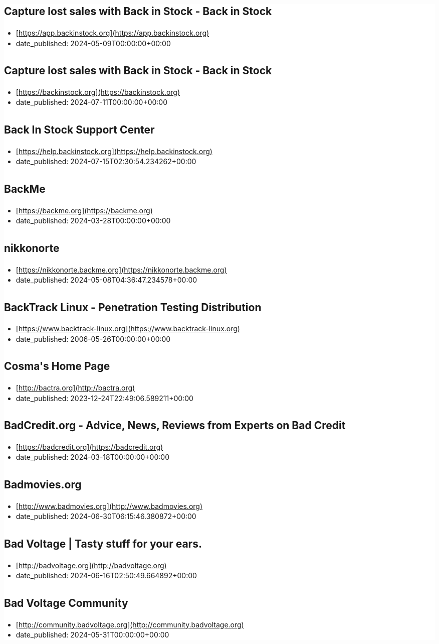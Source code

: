  ## Capture lost sales with Back in Stock - Back in Stock
 - [https://app.backinstock.org](https://app.backinstock.org)
 - date_published: 2024-05-09T00:00:00+00:00

 ## Capture lost sales with Back in Stock - Back in Stock
 - [https://backinstock.org](https://backinstock.org)
 - date_published: 2024-07-11T00:00:00+00:00

 ## Back In Stock Support Center
 - [https://help.backinstock.org](https://help.backinstock.org)
 - date_published: 2024-07-15T02:30:54.234262+00:00

 ## BackMe
 - [https://backme.org](https://backme.org)
 - date_published: 2024-03-28T00:00:00+00:00

 ## nikkonorte
 - [https://nikkonorte.backme.org](https://nikkonorte.backme.org)
 - date_published: 2024-05-08T04:36:47.234578+00:00

 ## BackTrack Linux - Penetration Testing Distribution
 - [https://www.backtrack-linux.org](https://www.backtrack-linux.org)
 - date_published: 2006-05-26T00:00:00+00:00

 ## Cosma's Home Page
 - [http://bactra.org](http://bactra.org)
 - date_published: 2023-12-24T22:49:06.589211+00:00

 ## BadCredit.org - Advice, News, Reviews from Experts on Bad Credit
 - [https://badcredit.org](https://badcredit.org)
 - date_published: 2024-03-18T00:00:00+00:00

 ## Badmovies.org
 - [http://www.badmovies.org](http://www.badmovies.org)
 - date_published: 2024-06-30T06:15:46.380872+00:00

 ## Bad Voltage | Tasty stuff for your ears.
 - [http://badvoltage.org](http://badvoltage.org)
 - date_published: 2024-06-16T02:50:49.664892+00:00

 ## Bad Voltage Community
 - [http://community.badvoltage.org](http://community.badvoltage.org)
 - date_published: 2024-05-31T00:00:00+00:00
